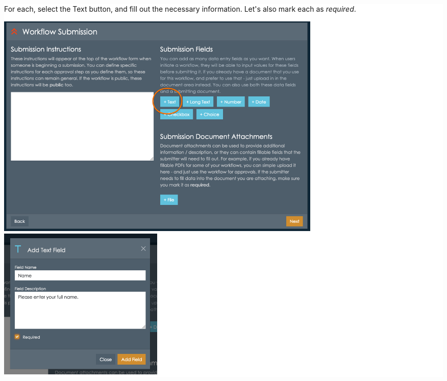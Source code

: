 For each, select the Text button, and fill out the necessary information. Let's also mark each as *required*.

<img style='width:600px' src='../images/workflow-submission-data.png'/>


<img style='width:300px' src='../images/workflow-submission-data-text-01.png'/>